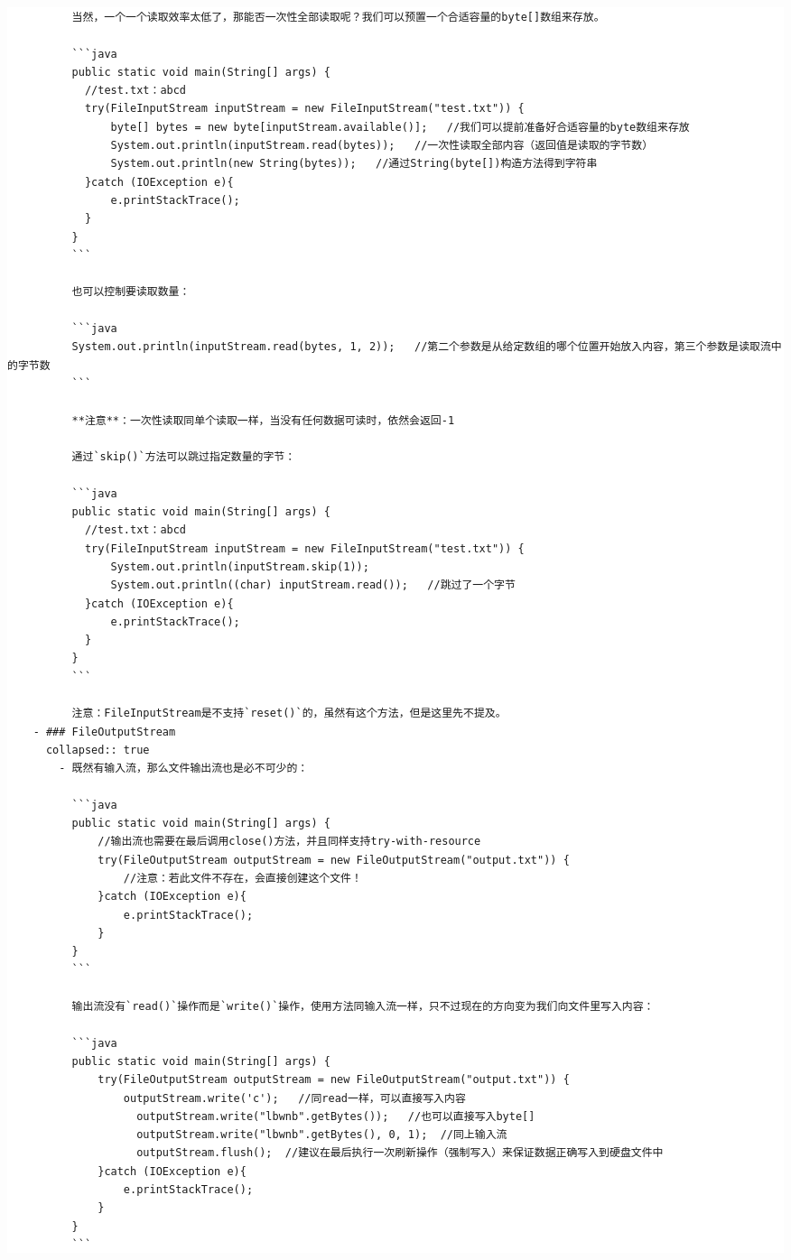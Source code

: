 			  当然，一个一个读取效率太低了，那能否一次性全部读取呢？我们可以预置一个合适容量的byte[]数组来存放。
			  
			  ```java
			  public static void main(String[] args) {
			    //test.txt：abcd
			    try(FileInputStream inputStream = new FileInputStream("test.txt")) {
			        byte[] bytes = new byte[inputStream.available()];   //我们可以提前准备好合适容量的byte数组来存放
			        System.out.println(inputStream.read(bytes));   //一次性读取全部内容（返回值是读取的字节数）
			        System.out.println(new String(bytes));   //通过String(byte[])构造方法得到字符串
			    }catch (IOException e){
			        e.printStackTrace();
			    }
			  }
			  ```
			  
			  也可以控制要读取数量：
			  
			  ```java
			  System.out.println(inputStream.read(bytes, 1, 2));   //第二个参数是从给定数组的哪个位置开始放入内容，第三个参数是读取流中的字节数
			  ```
			  
			  **注意**：一次性读取同单个读取一样，当没有任何数据可读时，依然会返回-1
			  
			  通过`skip()`方法可以跳过指定数量的字节：
			  
			  ```java
			  public static void main(String[] args) {
			    //test.txt：abcd
			    try(FileInputStream inputStream = new FileInputStream("test.txt")) {
			        System.out.println(inputStream.skip(1));
			        System.out.println((char) inputStream.read());   //跳过了一个字节
			    }catch (IOException e){
			        e.printStackTrace();
			    }
			  }
			  ```
			  
			  注意：FileInputStream是不支持`reset()`的，虽然有这个方法，但是这里先不提及。
		- ### FileOutputStream
		  collapsed:: true
			- 既然有输入流，那么文件输出流也是必不可少的：
			  
			  ```java
			  public static void main(String[] args) {
			      //输出流也需要在最后调用close()方法，并且同样支持try-with-resource
			      try(FileOutputStream outputStream = new FileOutputStream("output.txt")) {
			          //注意：若此文件不存在，会直接创建这个文件！
			      }catch (IOException e){
			          e.printStackTrace();
			      }
			  }
			  ```
			  
			  输出流没有`read()`操作而是`write()`操作，使用方法同输入流一样，只不过现在的方向变为我们向文件里写入内容：
			  
			  ```java
			  public static void main(String[] args) {
			      try(FileOutputStream outputStream = new FileOutputStream("output.txt")) {
			          outputStream.write('c');   //同read一样，可以直接写入内容
			        	outputStream.write("lbwnb".getBytes());   //也可以直接写入byte[]
			        	outputStream.write("lbwnb".getBytes(), 0, 1);  //同上输入流
			        	outputStream.flush();  //建议在最后执行一次刷新操作（强制写入）来保证数据正确写入到硬盘文件中
			      }catch (IOException e){
			          e.printStackTrace();
			      }
			  }
			  ```
			  